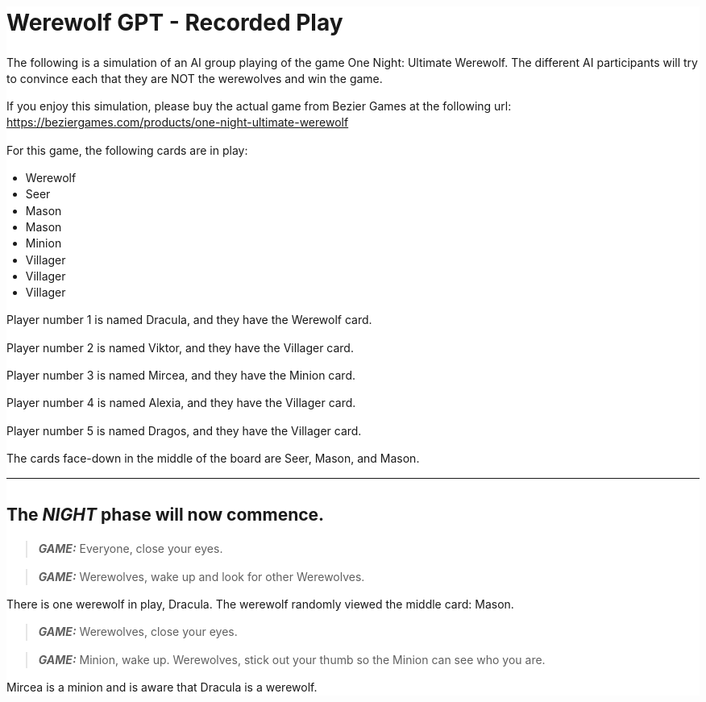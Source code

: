 # Werewolf GPT - Recorded Play



The following is a simulation of an AI group playing of the game One Night: Ultimate Werewolf. The different AI participants will try to convince each that they are NOT the werewolves and win the game.

If you enjoy this simulation, please buy the actual game from Bezier Games at the following url: https://beziergames.com/products/one-night-ultimate-werewolf

For this game, the following cards are in play:


* Werewolf
* Seer
* Mason
* Mason
* Minion
* Villager
* Villager
* Villager


Player number 1 is named Dracula, and they have the Werewolf card.


Player number 2 is named Viktor, and they have the Villager card.


Player number 3 is named Mircea, and they have the Minion card.


Player number 4 is named Alexia, and they have the Villager card.


Player number 5 is named Dragos, and they have the Villager card.


The cards face-down in the middle of the board are Seer, Mason, and Mason.


---

## The ***NIGHT*** phase will now commence.


>***GAME:*** Everyone, close your eyes.


>***GAME:*** Werewolves, wake up and look for other Werewolves.


There is one werewolf in play, Dracula. The werewolf randomly viewed the middle card: Mason.


>***GAME:*** Werewolves, close your eyes.


>***GAME:*** Minion, wake up. Werewolves, stick out your thumb so the Minion can see who you are.


Mircea is a minion and is aware that Dracula is a werewolf.
